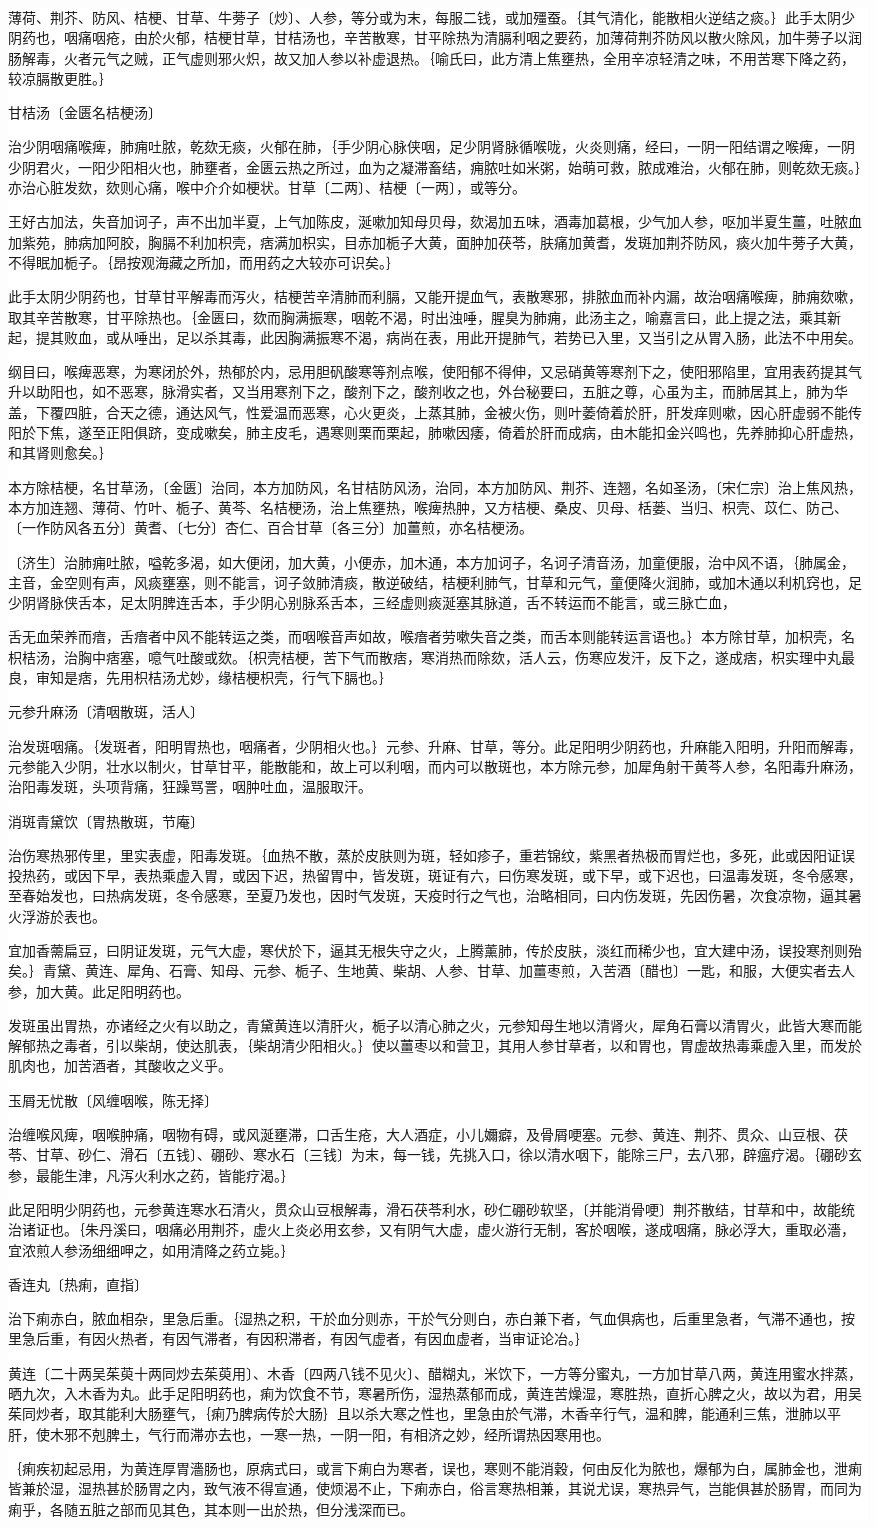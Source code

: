 薄荷、荆芥、防风、桔梗、甘草、牛蒡子〔炒〕、人参，等分或为末，每服二钱，或加殭蚕。｛其气清化，能散相火逆结之痰。｝此手太阴少阴药也，咽痛咽疮，由於火郁，桔梗甘草，甘桔汤也，辛苦散寒，甘平除热为清膈利咽之要药，加薄荷荆芥防风以散火除风，加牛蒡子以润肠解毒，火者元气之贼，正气虚则邪火炽，故又加人参以补虚退热。｛喻氏曰，此方清上焦壅热，全用辛凉轻清之味，不用苦寒下降之药，较凉膈散更胜。｝

甘桔汤〔金匮名桔梗汤〕

治少阴咽痛喉痺，肺痈吐脓，乾欬无痰，火郁在肺，｛手少阴心脉侠咽，足少阴肾脉循喉咙，火炎则痛，经曰，一阴一阳结谓之喉痺，一阴少阴君火，一阳少阳相火也，肺壅者，金匮云热之所过，血为之凝滞畜结，痈脓吐如米粥，始萌可救，脓成难治，火郁在肺，则乾欬无痰。｝亦治心脏发欬，欬则心痛，喉中介介如梗状。甘草〔二两〕、桔梗〔一两〕，或等分。

王好古加法，失音加诃子，声不出加半夏，上气加陈皮，涎嗽加知母贝母，欬渴加五味，酒毒加葛根，少气加人参，呕加半夏生薑，吐脓血加紫苑，肺病加阿胶，胸膈不利加枳壳，痞满加枳实，目赤加栀子大黄，面肿加茯苓，肤痛加黄耆，发斑加荆芥防风，痰火加牛蒡子大黄，不得眠加栀子。｛昂按观海藏之所加，而用药之大较亦可识矣。｝

此手太阴少阴药也，甘草甘平解毒而泻火，桔梗苦辛清肺而利膈，又能开提血气，表散寒邪，排脓血而补内漏，故治咽痛喉痺，肺痈欬嗽，取其辛苦散寒，甘平除热也。｛金匮曰，欬而胸满振寒，咽乾不渴，时出浊唾，腥臭为肺痈，此汤主之，喻嘉言曰，此上提之法，乘其新起，提其败血，或从唾出，足以杀其毒，此因胸满振寒不渴，病尚在表，用此开提肺气，若势已入里，又当引之从胃入肠，此法不中用矣。

纲目曰，喉痺恶寒，为寒闭於外，热郁於内，忌用胆矾酸寒等剂点喉，使阳郁不得伸，又忌硝黄等寒剂下之，使阳邪陷里，宜用表药提其气升以助阳也，如不恶寒，脉滑实者，又当用寒剂下之，酸剂下之，酸剂收之也，外台秘要曰，五脏之尊，心虽为主，而肺居其上，肺为华盖，下覆四脏，合天之德，通达风气，性爱温而恶寒，心火更炎，上蒸其肺，金被火伤，则叶萎倚着於肝，肝发痒则嗽，因心肝虚弱不能传阳於下焦，遂至正阳俱跻，变成嗽矣，肺主皮毛，遇寒则栗而栗起，肺嗽因痿，倚着於肝而成病，由木能扣金兴鸣也，先养肺抑心肝虚热，和其肾则愈矣。｝

本方除桔梗，名甘草汤，〔金匮〕治同，本方加防风，名甘桔防风汤，治同，本方加防风、荆芥、连翘，名如圣汤，〔宋仁宗〕治上焦风热，本方加连翘、薄荷、竹叶、栀子、黄芩、名桔梗汤，治上焦壅热，喉痺热肿，又方桔梗、桑皮、贝母、栝蒌、当归、枳壳、苡仁、防己、〔一作防风各五分〕黄耆、〔七分〕杏仁、百合甘草〔各三分〕加薑煎，亦名桔梗汤。

〔济生〕治肺痈吐脓，嗌乾多渴，如大便闭，加大黄，小便赤，加木通，本方加诃子，名诃子清音汤，加童便服，治中风不语，｛肺属金，主音，金空则有声，风痰壅塞，则不能言，诃子敛肺清痰，散逆破结，桔梗利肺气，甘草和元气，童便降火润肺，或加木通以利机窍也，足少阴肾脉侠舌本，足太阴脾连舌本，手少阴心别脉系舌本，三经虚则痰涎塞其脉道，舌不转运而不能言，或三脉亡血，

舌无血荣养而瘖，舌瘖者中风不能转运之类，而咽喉音声如故，喉瘖者劳嗽失音之类，而舌本则能转运言语也。｝本方除甘草，加枳壳，名枳桔汤，治胸中痞塞，噫气吐酸或欬。｛枳壳桔梗，苦下气而散痞，寒消热而除欬，活人云，伤寒应发汗，反下之，遂成痞，枳实理中丸最良，审知是痞，先用枳桔汤尤妙，缘桔梗枳壳，行气下膈也。｝

元参升麻汤〔清咽散斑，活人〕

治发斑咽痛。｛发斑者，阳明胃热也，咽痛者，少阴相火也。｝元参、升麻、甘草，等分。此足阳明少阴药也，升麻能入阳明，升阳而解毒，元参能入少阴，壮水以制火，甘草甘平，能散能和，故上可以利咽，而内可以散斑也，本方除元参，加犀角射干黄芩人参，名阳毒升麻汤，治阳毒发斑，头项背痛，狂躁骂詈，咽肿吐血，温服取汗。

消斑青黛饮〔胃热散斑，节庵〕

治伤寒热邪传里，里实表虚，阳毒发斑。｛血热不散，蒸於皮肤则为斑，轻如疹子，重若锦纹，紫黑者热极而胃烂也，多死，此或因阳证误投热药，或因下早，表热乘虚入胃，或因下迟，热留胃中，皆发斑，斑证有六，曰伤寒发斑，或下早，或下迟也，曰温毒发斑，冬令感寒，至春始发也，曰热病发斑，冬令感寒，至夏乃发也，因时气发斑，天疫时行之气也，治略相同，曰内伤发斑，先因伤暑，次食凉物，逼其暑火浮游於表也。

宜加香薷扁豆，曰阴证发斑，元气大虚，寒伏於下，逼其无根失守之火，上腾薰肺，传於皮肤，淡红而稀少也，宜大建中汤，误投寒剂则殆矣。｝青黛、黄连、犀角、石膏、知母、元参、栀子、生地黄、柴胡、人参、甘草、加薑枣煎，入苦酒〔醋也〕一匙，和服，大便实者去人参，加大黄。此足阳明药也。

发斑虽出胃热，亦诸经之火有以助之，青黛黄连以清肝火，栀子以清心肺之火，元参知母生地以清肾火，犀角石膏以清胃火，此皆大寒而能解郁热之毒者，引以柴胡，使达肌表，｛柴胡清少阳相火。｝使以薑枣以和营卫，其用人参甘草者，以和胃也，胃虚故热毒乘虚入里，而发於肌肉也，加苦酒者，其酸收之义乎。

玉屑无忧散〔风缠咽喉，陈无择〕

治缠喉风痺，咽喉肿痛，咽物有碍，或风涎壅滞，口舌生疮，大人酒症，小儿嬭癖，及骨屑哽塞。元参、黄连、荆芥、贯众、山豆根、茯苓、甘草、砂仁、滑石〔五钱〕、硼砂、寒水石〔三钱〕为末，每一钱，先挑入口，徐以清水咽下，能除三尸，去八邪，辟瘟疗渴。｛硼砂玄参，最能生津，凡泻火利水之药，皆能疗渴。｝

此足阳明少阴药也，元参黄连寒水石清火，贯众山豆根解毒，滑石茯苓利水，砂仁硼砂软坚，〔并能消骨哽〕荆芥散结，甘草和中，故能统治诸证也。｛朱丹溪曰，咽痛必用荆芥，虚火上炎必用玄参，又有阴气大虚，虚火游行无制，客於咽喉，遂成咽痛，脉必浮大，重取必濇，宜浓煎人参汤细细呷之，如用清降之药立毙。｝

香连丸〔热痢，直指〕

治下痢赤白，脓血相杂，里急后重。｛湿热之积，干於血分则赤，干於气分则白，赤白兼下者，气血俱病也，后重里急者，气滞不通也，按里急后重，有因火热者，有因气滞者，有因积滞者，有因气虚者，有因血虚者，当审证论冶。｝

黄连〔二十两吴茱萸十两同炒去茱萸用〕、木香〔四两八钱不见火〕、醋糊丸，米饮下，一方等分蜜丸，一方加甘草八两，黄连用蜜水拌蒸，晒九次，入木香为丸。此手足阳明药也，痢为饮食不节，寒暑所伤，湿热蒸郁而成，黄连苦燥湿，寒胜热，直折心脾之火，故以为君，用吴茱同炒者，取其能利大肠壅气，｛痢乃脾病传於大肠｝且以杀大寒之性也，里急由於气滞，木香辛行气，温和脾，能通利三焦，泄肺以平肝，使木邪不剋脾土，气行而滞亦去也，一寒一热，一阴一阳，有相济之妙，经所谓热因寒用也。

｛痢疾初起忌用，为黄连厚胃濇肠也，原病式曰，或言下痢白为寒者，误也，寒则不能消穀，何由反化为脓也，爆郁为白，属肺金也，泄痢皆兼於湿，湿热甚於肠胃之内，致气液不得宣通，使烦渴不止，下痢赤白，俗言寒热相兼，其说尤误，寒热异气，岂能俱甚於肠胃，而同为痢乎，各随五脏之部而见其色，其本则一出於热，但分浅深而已。
